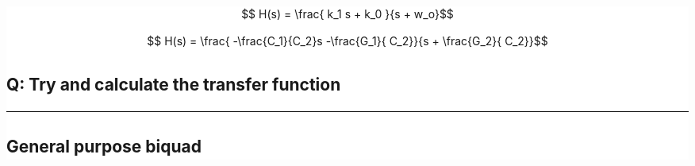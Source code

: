 $$ H(s) = \frac{ k_1 s + k_0 }{s + w_o}$$

$$ H(s) = \frac{  -\frac{C_1}{C_2}s -\frac{G_1}{ C_2}}{s + \frac{G_2}{ C_2}}$$

## **Q:** Try and calculate the transfer function







---
## General purpose biquad 



